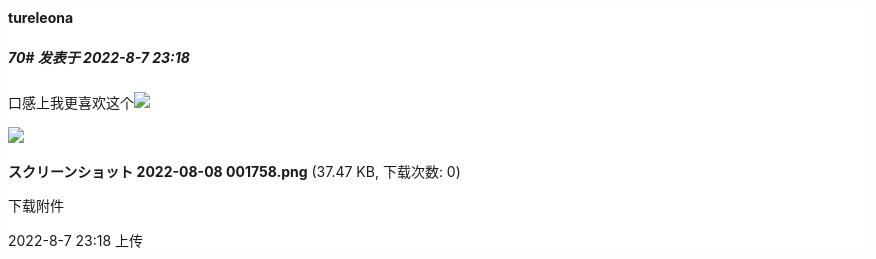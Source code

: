 ####  tureleona  
##### 70#       发表于 2022-8-7 23:18

口感上我更喜欢这个<img src="https://static.saraba1st.com/image/smiley/face2017/037.png" referrerpolicy="no-referrer">

<img src="https://img.saraba1st.com/forum/202208/07/231840td277p7iy7yzydrv.png" referrerpolicy="no-referrer">

<strong>スクリーンショット 2022-08-08 001758.png</strong> (37.47 KB, 下载次数: 0)

下载附件

2022-8-7 23:18 上传

